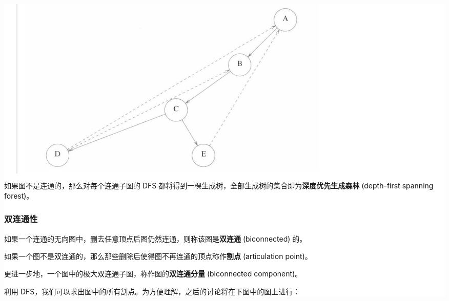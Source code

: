 > <img src="https://raw.githubusercontent.com/VictorWang712/Note/refs/heads/main/docs/assets/images/computer_science/data_structure_basics/chapter_6_9.png" width="70%" style="margin: 0 auto;">
> </div>

如果图不是连通的，那么对每个连通子图的 DFS 都将得到一棵生成树，全部生成树的集合即为**深度优先生成森林** (depth-first spanning forest)。

### 双连通性

如果一个连通的无向图中，删去任意顶点后图仍然连通，则称该图是**双连通** (biconnected) 的。

如果一个图不是双连通的，那么那些删除后使得图不再连通的顶点称作**割点** (articulation point)。

更进一步地，一个图中的极大双连通子图，称作图的**双连通分量** (biconnected component)。

利用 DFS，我们可以求出图中的所有割点。为方便理解，之后的讨论将在下图中的图上进行：

<div style="text-align: center; margin-top: 0px;">